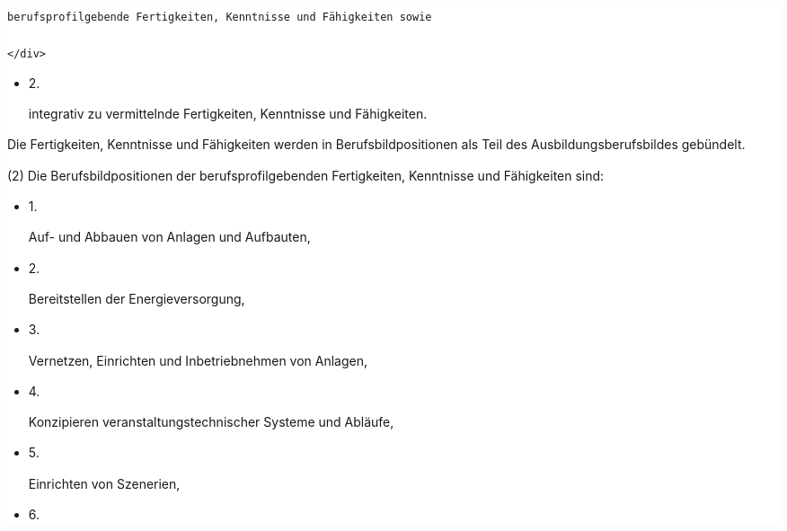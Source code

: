     berufsprofilgebende Fertigkeiten, Kenntnisse und Fähigkeiten sowie
    
    </div>

  - 2\.
    
    <div style="">
    
    integrativ zu vermittelnde Fertigkeiten, Kenntnisse und Fähigkeiten.
    
    </div>

Die Fertigkeiten, Kenntnisse und Fähigkeiten werden in
Berufsbildpositionen als Teil des Ausbildungsberufsbildes gebündelt.

</div>

<div class="jurAbsatz">

(2) Die Berufsbildpositionen der berufsprofilgebenden Fertigkeiten,
Kenntnisse und Fähigkeiten sind:

  - 1\.
    
    <div style="">
    
    Auf- und Abbauen von Anlagen und Aufbauten,
    
    </div>

  - 2\.
    
    <div style="">
    
    Bereitstellen der Energieversorgung,
    
    </div>

  - 3\.
    
    <div style="">
    
    Vernetzen, Einrichten und Inbetriebnehmen von Anlagen,
    
    </div>

  - 4\.
    
    <div style="">
    
    Konzipieren veranstaltungstechnischer Systeme und Abläufe,
    
    </div>

  - 5\.
    
    <div style="">
    
    Einrichten von Szenerien,
    
    </div>

  - 6\.
    
    <div style="">
    